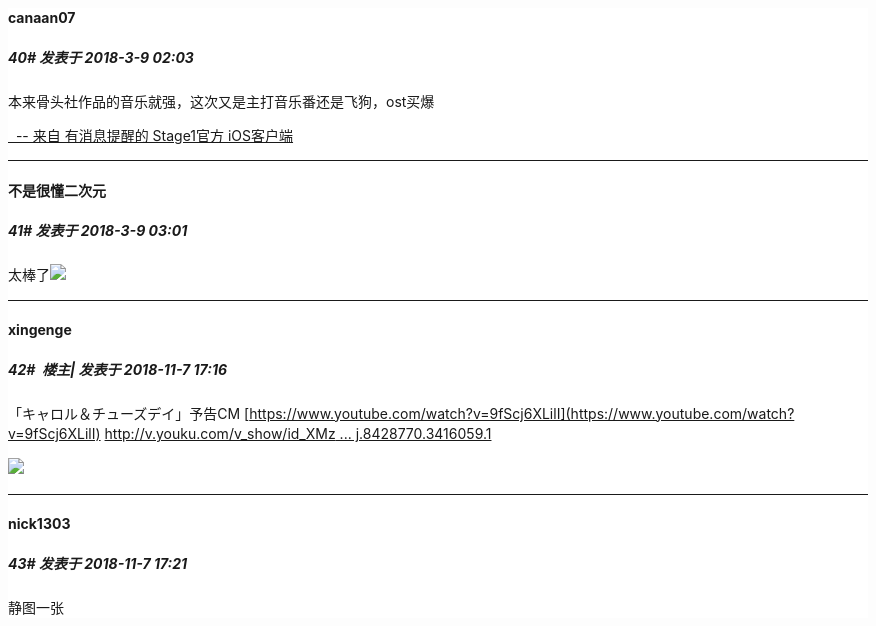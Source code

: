 ####  canaan07  
##### 40#       发表于 2018-3-9 02:03




本来骨头社作品的音乐就强，这次又是主打音乐番还是飞狗，ost买爆

[  -- 来自 有消息提醒的 Stage1官方 iOS客户端](https://itunes.apple.com/fi/app/saraba1st/id1221237470?mt=8)







-----

####  不是很懂二次元  
##### 41#       发表于 2018-3-9 03:01




太棒了<img src="https://static.saraba1st.com/image/smiley/face2017/077.png" referrerpolicy="no-referrer">







-----

####  xingenge  
##### 42#         楼主| 发表于 2018-11-7 17:16




「キャロル＆チューズデイ」予告CM
[https://www.youtube.com/watch?v=9fScj6XLilI](https://www.youtube.com/watch?v=9fScj6XLilI)
[http://v.youku.com/v_show/id_XMz ... j.8428770.3416059.1](http://v.youku.com/v_show/id_XMzkwODIzNTcxMg==.html?spm=a2h3j.8428770.3416059.1)

<img src="http://wx1.sinaimg.cn/large/0068TvVBgy1fwzm1cmws9j30fh0lvtd1.jpg" referrerpolicy="no-referrer">







-----

####  nick1303  
##### 43#       发表于 2018-11-7 17:21




静图一张





